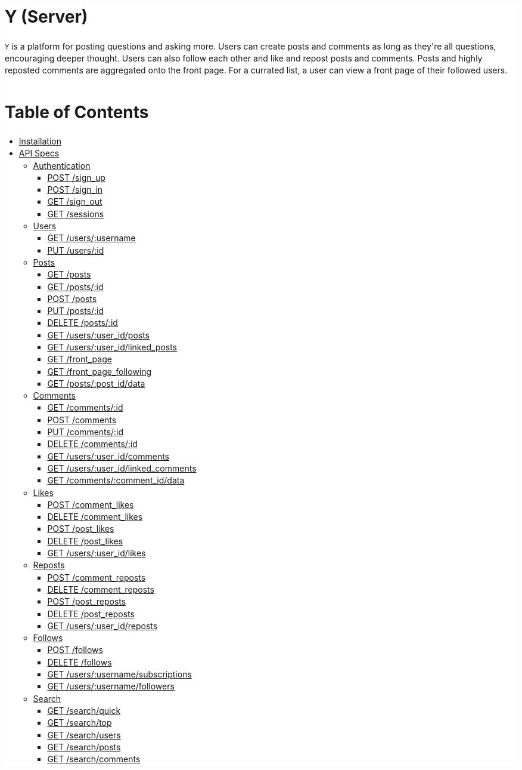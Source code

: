 # Y (Server)

`Y` is a platform for posting questions and asking more. Users can create posts and comments as long as they're all questions, encouraging deeper thought. Users can also follow each other and like and repost posts and comments. Posts and highly reposted comments are aggregated onto the front page. For a currated list, a user can view a front page of their followed users.

Table of Contents
===================
- [Installation](#installation)
- [API Specs](#api-specs)
  - [Authentication](#authentication)
    - [POST /sign_up](#post-sign_up)
    - [POST /sign_in](#post-sign_in)
    - [GET /sign_out](#get-sign_out)
    - [GET /sessions](#get-sessions)
  - [Users](#users)
    - [GET /users/:username](#get-usersusername)
    - [PUT /users/:id](#put-usersid)
  - [Posts](#posts)
    - [GET /posts](#get-posts)
    - [GET /posts/:id](#get-postsid)
    - [POST /posts](#post-posts)
    - [PUT /posts/:id](#put-postsid)
    - [DELETE /posts/:id](#delete-postsid)
    - [GET /users/:user_id/posts](#get-usersuser_idposts)
    - [GET /users/:user_id/linked_posts](#get-usersuser_idlinked_posts)
    - [GET /front_page](#get-front_page)
    - [GET /front_page_following](#get-front_page_following)
    - [GET /posts/:post_id/data](#get-postspost_iddata)
  - [Comments](#comments)
    - [GET /comments/:id](#get-commentsid)
    - [POST /comments](#post-comments)
    - [PUT /comments/:id](#put-commentsid)
    - [DELETE /comments/:id](#delete-commentsid)
    - [GET /users/:user_id/comments](#get-usersuser_idcomments)
    - [GET /users/:user_id/linked_comments](#get-usersuser_idlinked_comments)
    - [GET /comments/:comment_id/data](#get-commentscomment_iddata)
  - [Likes](#likes)
    - [POST /comment_likes](#post-comment_likes)
    - [DELETE /comment_likes](#delete-comment_likes)
    - [POST /post_likes](#post-post_likes)
    - [DELETE /post_likes](#delete-post_likes)
    - [GET /users/:user_id/likes](#get-usersuser_idlikes)
  - [Reposts](#reposts)
    - [POST /comment_reposts](#post-comment_reposts)
    - [DELETE /comment_reposts](#delete-comment_reposts)
    - [POST /post_reposts](#post-post_reposts)
    - [DELETE /post_reposts](#delete-post_reposts)
    - [GET /users/:user_id/reposts](#get-usersuser_idreposts)
  - [Follows](#follows)
    - [POST /follows](#post-follows)
    - [DELETE /follows](#delete-follows)
    - [GET /users/:username/subscriptions](#get-usersusernamesubscriptions)
    - [GET /users/:username/followers](#get-usersusernamefollowers)
  - [Search](#search)
    - [GET /search/quick](#get-searchquick)
    - [GET /search/top](#get-searchtop)
    - [GET /search/users](#get-searchusers)
    - [GET /search/posts](#get-searchposts)
    - [GET /search/comments](#get-searchcomments)
